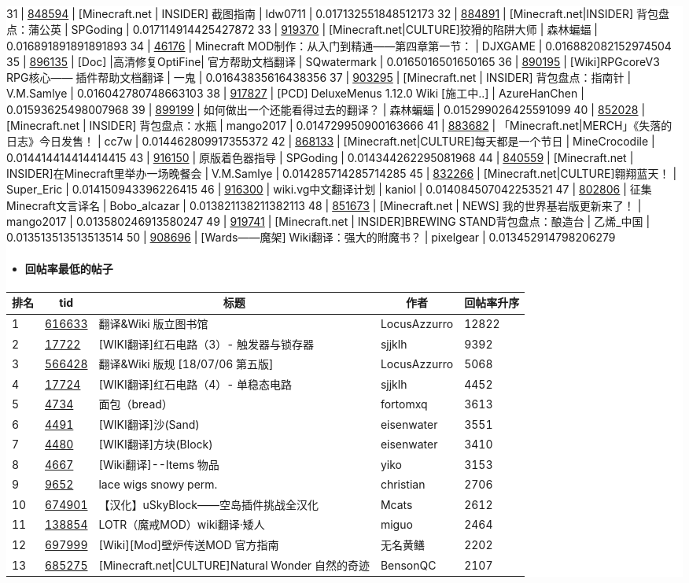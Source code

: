 31 | [848594]( https://www.mcbbs.net/thread-848594-1-1.html ) | [Minecraft.net &#124; INSIDER] 截图指南 | ldw0711 | 0.017132551848512173
32 | [884891]( https://www.mcbbs.net/thread-884891-1-1.html ) | [Minecraft.net&#124;INSIDER] 背包盘点：蒲公英 | SPGoding | 0.017114914425427872
33 | [919370]( https://www.mcbbs.net/thread-919370-1-1.html ) | [Minecraft.net&#124;CULTURE]狡猾的陷阱大师 | 森林蝙蝠 | 0.016891891891891893
34 | [46176]( https://www.mcbbs.net/thread-46176-1-1.html ) | Minecraft MOD制作：从入门到精通——第四章第一节： | DJXGAME | 0.016882082152974504
35 | [896135]( https://www.mcbbs.net/thread-896135-1-1.html ) | [Doc] &#124;高清修复OptiFine&#124; 官方帮助文档翻译 | SQwatermark | 0.0165016501650165
36 | [890195]( https://www.mcbbs.net/thread-890195-1-1.html ) | [Wiki]RPGcoreV3 RPG核心—— 插件帮助文档翻译 | 一鬼 | 0.01643835616438356
37 | [903295]( https://www.mcbbs.net/thread-903295-1-1.html ) | [Minecraft.net &#124; INSIDER] 背包盘点：指南针 | V.M.Samlye | 0.016042780748663103
38 | [917827]( https://www.mcbbs.net/thread-917827-1-1.html ) | [PCD] DeluxeMenus 1.12.0 Wiki [施工中..] | AzureHanChen | 0.01593625498007968
39 | [899199]( https://www.mcbbs.net/thread-899199-1-1.html ) | 如何做出一个还能看得过去的翻译？ | 森林蝙蝠 | 0.015299026425591099
40 | [852028]( https://www.mcbbs.net/thread-852028-1-1.html ) | [Minecraft.net &#124; INSIDER] 背包盘点：水瓶 | mango2017 | 0.014729950900163666
41 | [883682]( https://www.mcbbs.net/thread-883682-1-1.html ) | 「Minecraft.net&#124;MERCH」《失落的日志》今日发售！ | cc7w | 0.014462809917355372
42 | [868133]( https://www.mcbbs.net/thread-868133-1-1.html ) | [Minecraft.net&#124;CULTURE]每天都是一个节日 | MineCrocodile | 0.014414414414414415
43 | [916150]( https://www.mcbbs.net/thread-916150-1-1.html ) | 原版着色器指导 | SPGoding | 0.014344262295081968
44 | [840559]( https://www.mcbbs.net/thread-840559-1-1.html ) | [Minecraft.net &#124; INSIDER]在Minecraft里举办一场晚餐会 | V.M.Samlye | 0.014285714285714285
45 | [832266]( https://www.mcbbs.net/thread-832266-1-1.html ) | [Minecraft.net&#124;CULTURE]翱翔蓝天！ | Super_Eric | 0.014150943396226415
46 | [916300]( https://www.mcbbs.net/thread-916300-1-1.html ) | wiki.vg中文翻译计划 | kaniol | 0.014084507042253521
47 | [802806]( https://www.mcbbs.net/thread-802806-1-1.html ) | 征集Minecraft文言译名 | Bobo_alcazar | 0.013821138211382113
48 | [851673]( https://www.mcbbs.net/thread-851673-1-1.html ) | [Minecraft.net &#124; NEWS] 我的世界基岩版更新来了！ | mango2017 | 0.013580246913580247
49 | [919741]( https://www.mcbbs.net/thread-919741-1-1.html ) | [Minecraft.net &#124; INSIDER]BREWING STAND背包盘点：酿造台 | 乙烯_中国 | 0.013513513513513514
50 | [908696]( https://www.mcbbs.net/thread-908696-1-1.html ) | [Wards——魔架] Wiki翻译：强大的附魔书？ | pixelgear | 0.013452914798206279

- #### 回帖率最低的帖子

排名 | tid | 标题 | 作者 | 回帖率升序
-|-|-|-|-
1 | [616633]( https://www.mcbbs.net/thread-616633-1-1.html ) | 翻译&Wiki 版立图书馆 | LocusAzzurro | 12822
2 | [17722]( https://www.mcbbs.net/thread-17722-1-1.html ) | [WIKI翻译]红石电路（3）- 触发器与锁存器 | sjjklh | 9392
3 | [566428]( https://www.mcbbs.net/thread-566428-1-1.html ) | 翻译&Wiki 版规 [18/07/06 第五版] | LocusAzzurro | 5068
4 | [17724]( https://www.mcbbs.net/thread-17724-1-1.html ) | [WIKI翻译]红石电路（4）- 单稳态电路 | sjjklh | 4452
5 | [4734]( https://www.mcbbs.net/thread-4734-1-1.html ) | 面包（bread） | fortomxq | 3613
6 | [4491]( https://www.mcbbs.net/thread-4491-1-1.html ) | [WIKI翻译]沙(Sand) | eisenwater | 3551
7 | [4480]( https://www.mcbbs.net/thread-4480-1-1.html ) | [WIKI翻译]方块(Block) | eisenwater | 3410
8 | [4667]( https://www.mcbbs.net/thread-4667-1-1.html ) | [Wiki翻译]--Items 物品 | yiko | 3153
9 | [9652]( https://www.mcbbs.net/thread-9652-1-1.html ) | lace wigs snowy perm. | christian | 2706
10 | [674901]( https://www.mcbbs.net/thread-674901-1-1.html ) | 【汉化】uSkyBlock——空岛插件挑战全汉化 | Mcats | 2612
11 | [138854]( https://www.mcbbs.net/thread-138854-1-1.html ) | LOTR（魔戒MOD）wiki翻译·矮人 | miguo | 2464
12 | [697999]( https://www.mcbbs.net/thread-697999-1-1.html ) | [Wiki][Mod]壁炉传送MOD 官方指南 | 无名黄鳝 | 2202
13 | [685275]( https://www.mcbbs.net/thread-685275-1-1.html ) | [Minecraft.net&#124;CULTURE]Natural Wonder 自然的奇迹 | BensonQC | 2107
